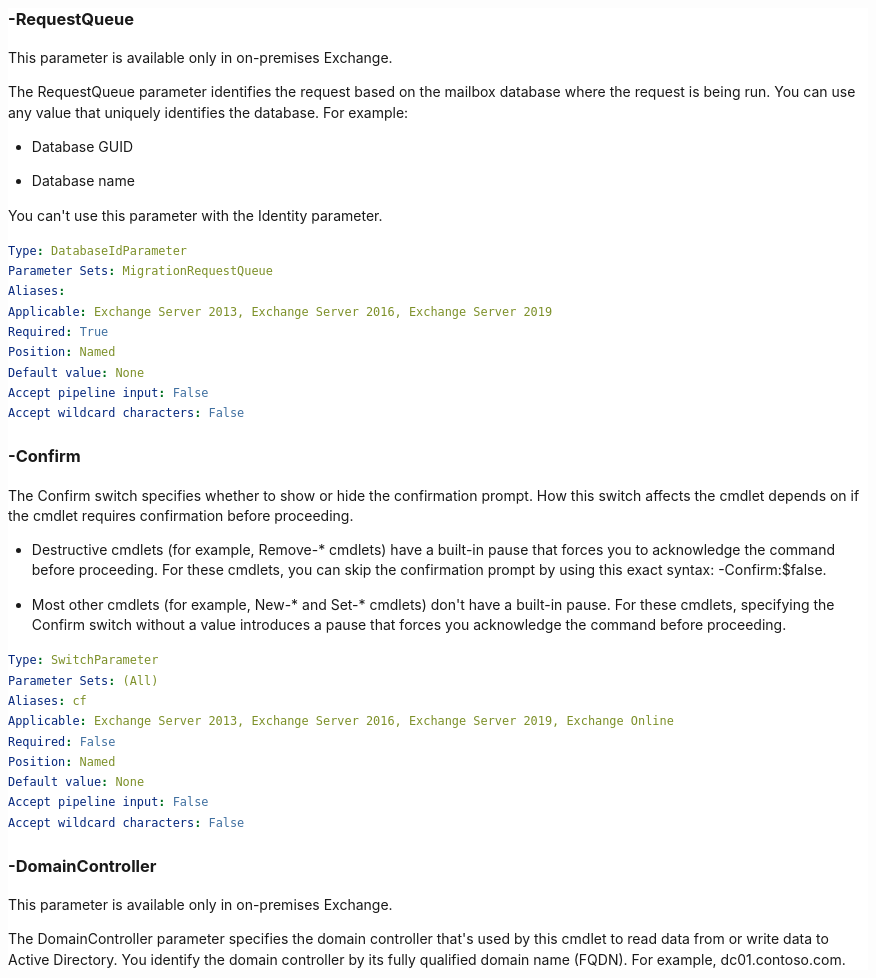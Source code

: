 ### -RequestQueue
This parameter is available only in on-premises Exchange.

The RequestQueue parameter identifies the request based on the mailbox database where the request is being run. You can use any value that uniquely identifies the database. For example:

- Database GUID

- Database name

You can't use this parameter with the Identity parameter.

```yaml
Type: DatabaseIdParameter
Parameter Sets: MigrationRequestQueue
Aliases:
Applicable: Exchange Server 2013, Exchange Server 2016, Exchange Server 2019
Required: True
Position: Named
Default value: None
Accept pipeline input: False
Accept wildcard characters: False
```

### -Confirm
The Confirm switch specifies whether to show or hide the confirmation prompt. How this switch affects the cmdlet depends on if the cmdlet requires confirmation before proceeding.

- Destructive cmdlets (for example, Remove-\* cmdlets) have a built-in pause that forces you to acknowledge the command before proceeding. For these cmdlets, you can skip the confirmation prompt by using this exact syntax: -Confirm:$false.

- Most other cmdlets (for example, New-\* and Set-\* cmdlets) don't have a built-in pause. For these cmdlets, specifying the Confirm switch without a value introduces a pause that forces you acknowledge the command before proceeding.

```yaml
Type: SwitchParameter
Parameter Sets: (All)
Aliases: cf
Applicable: Exchange Server 2013, Exchange Server 2016, Exchange Server 2019, Exchange Online
Required: False
Position: Named
Default value: None
Accept pipeline input: False
Accept wildcard characters: False
```

### -DomainController
This parameter is available only in on-premises Exchange.

The DomainController parameter specifies the domain controller that's used by this cmdlet to read data from or write data to Active Directory. You identify the domain controller by its fully qualified domain name (FQDN). For example, dc01.contoso.com.
